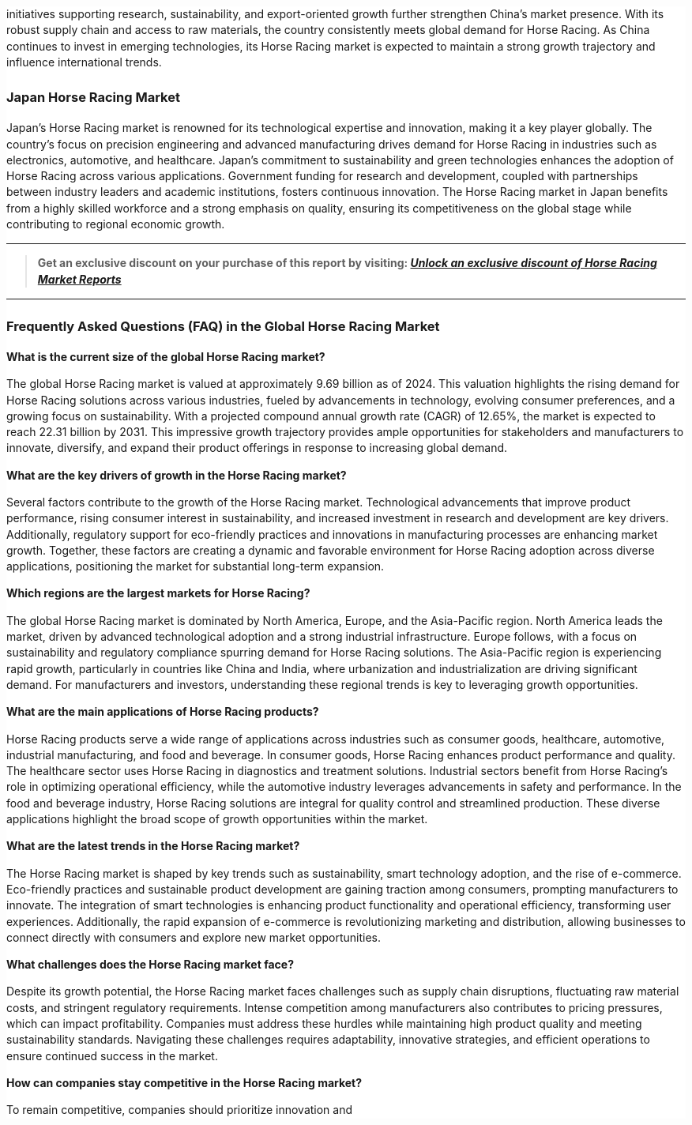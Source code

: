 initiatives supporting research, sustainability, and export-oriented growth further strengthen China&rsquo;s market presence. With its robust supply chain and access to raw materials, the country consistently meets global demand for Horse Racing. As China continues to invest in emerging technologies, its Horse Racing market is expected to maintain a strong growth trajectory and influence international trends.</p><h3>Japan Horse Racing Market</h3><p>Japan&rsquo;s Horse Racing market is renowned for its technological expertise and innovation, making it a key player globally. The country&rsquo;s focus on precision engineering and advanced manufacturing drives demand for Horse Racing in industries such as electronics, automotive, and healthcare. Japan&rsquo;s commitment to sustainability and green technologies enhances the adoption of Horse Racing across various applications. Government funding for research and development, coupled with partnerships between industry leaders and academic institutions, fosters continuous innovation. The Horse Racing market in Japan benefits from a highly skilled workforce and a strong emphasis on quality, ensuring its competitiveness on the global stage while contributing to regional economic growth.</p><hr /><blockquote><p><strong>Get an exclusive discount on your purchase of this report by visiting: <em><a href="://marketresearchpulse.com/ask-for-discount/85974?utm_source=Github&amp;utm_medium=029">Unlock an exclusive discount of Horse Racing Market Reports</a></em>&nbsp;</strong></p></blockquote><hr /><h3>Frequently Asked Questions (FAQ) in the Global Horse Racing Market</h3><p><strong>What is the current size of the global Horse Racing market?</strong></p><p>The global Horse Racing market is valued at approximately 9.69 billion as of 2024. This valuation highlights the rising demand for Horse Racing solutions across various industries, fueled by advancements in technology, evolving consumer preferences, and a growing focus on sustainability. With a projected compound annual growth rate (CAGR) of 12.65%, the market is expected to reach 22.31 billion by 2031. This impressive growth trajectory provides ample opportunities for stakeholders and manufacturers to innovate, diversify, and expand their product offerings in response to increasing global demand.</p><p><strong>What are the key drivers of growth in the Horse Racing market?</strong></p><p>Several factors contribute to the growth of the Horse Racing market. Technological advancements that improve product performance, rising consumer interest in sustainability, and increased investment in research and development are key drivers. Additionally, regulatory support for eco-friendly practices and innovations in manufacturing processes are enhancing market growth. Together, these factors are creating a dynamic and favorable environment for Horse Racing adoption across diverse applications, positioning the market for substantial long-term expansion.</p><p><strong>Which regions are the largest markets for Horse Racing?</strong></p><p>The global Horse Racing market is dominated by North America, Europe, and the Asia-Pacific region. North America leads the market, driven by advanced technological adoption and a strong industrial infrastructure. Europe follows, with a focus on sustainability and regulatory compliance spurring demand for Horse Racing solutions. The Asia-Pacific region is experiencing rapid growth, particularly in countries like China and India, where urbanization and industrialization are driving significant demand. For manufacturers and investors, understanding these regional trends is key to leveraging growth opportunities.</p><p><strong>What are the main applications of Horse Racing products?</strong></p><p>Horse Racing products serve a wide range of applications across industries such as consumer goods, healthcare, automotive, industrial manufacturing, and food and beverage. In consumer goods, Horse Racing enhances product performance and quality. The healthcare sector uses Horse Racing in diagnostics and treatment solutions. Industrial sectors benefit from Horse Racing&rsquo;s role in optimizing operational efficiency, while the automotive industry leverages advancements in safety and performance. In the food and beverage industry, Horse Racing solutions are integral for quality control and streamlined production. These diverse applications highlight the broad scope of growth opportunities within the market.</p><p><strong>What are the latest trends in the Horse Racing market?</strong></p><p>The Horse Racing market is shaped by key trends such as sustainability, smart technology adoption, and the rise of e-commerce. Eco-friendly practices and sustainable product development are gaining traction among consumers, prompting manufacturers to innovate. The integration of smart technologies is enhancing product functionality and operational efficiency, transforming user experiences. Additionally, the rapid expansion of e-commerce is revolutionizing marketing and distribution, allowing businesses to connect directly with consumers and explore new market opportunities.</p><p><strong>What challenges does the Horse Racing market face?</strong></p><p>Despite its growth potential, the Horse Racing market faces challenges such as supply chain disruptions, fluctuating raw material costs, and stringent regulatory requirements. Intense competition among manufacturers also contributes to pricing pressures, which can impact profitability. Companies must address these hurdles while maintaining high product quality and meeting sustainability standards. Navigating these challenges requires adaptability, innovative strategies, and efficient operations to ensure continued success in the market.</p><p><strong>How can companies stay competitive in the Horse Racing market?</strong></p><p>To remain competitive, companies should prioritize innovation and